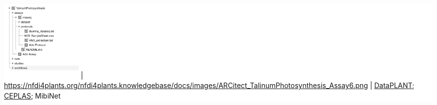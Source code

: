 <a href="./images/ARCitect_TalinumPhotosynthesis_Assay6.png" target="_blank"><img src="./images/ARCitect_TalinumPhotosynthesis_Assay6.png" width="150px" alt="./images/ARCitect_TalinumPhotosynthesis_Assay6.png"/></a> | <a href="./images/ARCitect_TalinumPhotosynthesis_Assay6.png" target="_blank">https://nfdi4plants.org/nfdi4plants.knowledgebase/docs/images/ARCitect_TalinumPhotosynthesis_Assay6.png</a> | [DataPLANT](nfdi4plants.org); [CEPLAS](https://ceplas.eu); MibiNet